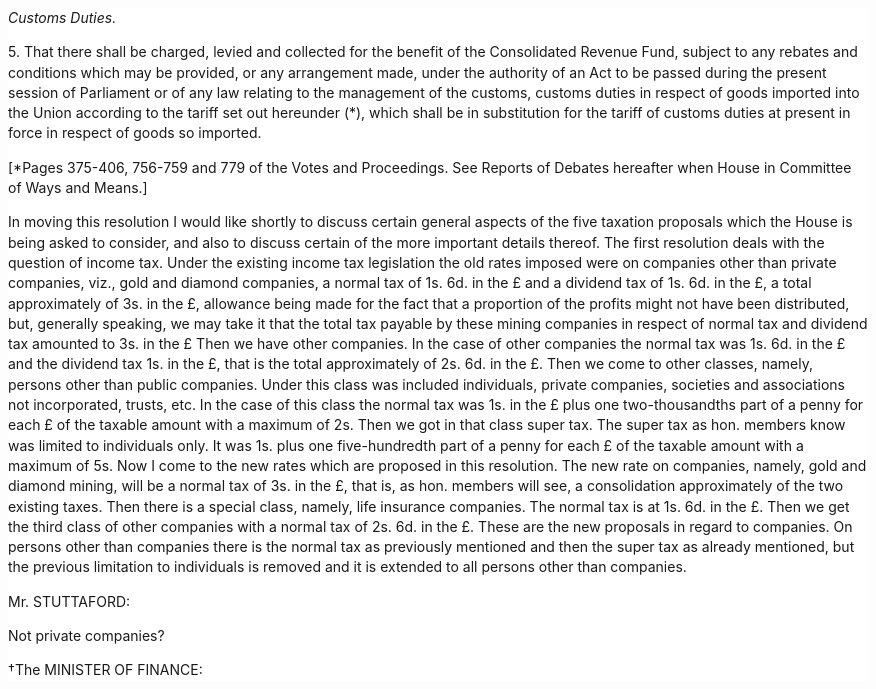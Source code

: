 </ol>

<p><i>Customs Duties.</i></p>

<p>5. That there shall be charged, levied and collected for the benefit of the Consolidated Revenue Fund, subject to any rebates and conditions which may be provided, or any arrangement made, under the authority of an Act to be passed during the present session of Parliament or of any law relating to the management of the customs, customs duties in respect of goods imported into the Union according to the tariff set out hereunder (*), which shall be in substitution for the tariff of customs duties at present in force in respect of goods so imported.</p>

<block name="quote">[*Pages 375-406, 756-759 and 779 of the Votes and Proceedings. See Reports of Debates hereafter when House in Committee of Ways and Means.]</block>

<p>In moving this resolution I would like shortly to discuss certain general aspects of the five taxation proposals which the House is being asked to consider, and also to discuss certain of the more important details thereof. The first resolution deals with the question of income tax. Under the existing income tax legislation the old rates imposed were on companies other than private companies, viz., gold and diamond companies, a normal tax of 1s. 6d. in the £ and a dividend tax of 1s. 6d. in the £, a total approximately of 3s. in the £, allowance being made for the fact that a proportion of the profits might not have been distributed, but, generally speaking, we may take it that the total tax payable by these mining companies in respect of normal tax and dividend tax amounted to 3s. in the £ Then we have other companies. In the case of other companies the normal tax was 1s. 6d. in the £ and the dividend tax 1s. in the £, that is the total approximately of 2s. 6d. in the £. Then we come to other classes, namely, persons other than public companies. Under this class was included individuals, private <span class="col_4763-4764" refersTo="page_0204"/>companies, societies and associations not incorporated, trusts, etc. In the case of this class the normal tax was 1s. in the £ plus one two-thousandths part of a penny for each £ of the taxable amount with a maximum of 2s. Then we got in that class super tax. The super tax as hon. members know was limited to individuals only. It was 1s. plus one five-hundredth part of a penny for each £ of the taxable amount with a maximum of 5s. Now I come to the new rates which are proposed in this resolution. The new rate on companies, namely, gold and diamond mining, will be a normal tax of 3s. in the £, that is, as hon. members will see, a consolidation approximately of the two existing taxes. Then there is a special class, namely, life insurance companies. The normal tax is at 1s. 6d. in the £. Then we get the third class of other companies with a normal tax of 2s. 6d. in the £. These are the new proposals in regard to companies. On persons other than companies there is the normal tax as previously mentioned and then the super tax as already mentioned, but the previous limitation to individuals is removed and it is extended to all persons other than companies.</p>

</speech>

<speech by="#stuttaford">

<from>Mr. <person refersTo="hansard_za">STUTTAFORD</person>:</from>

<p>Not private companies?</p>

</speech>

<speech by="#minister_of_finance">

<from>&#x2020;The <person refersTo="hansard_za">MINISTER OF FINANCE</person>:</from>
